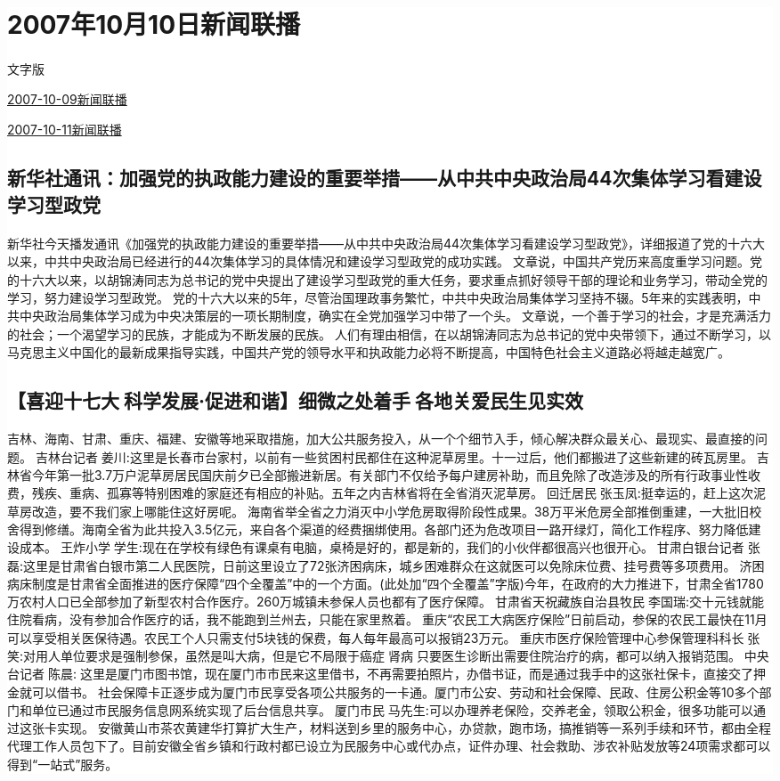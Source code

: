 







# 2007年10月10日新闻联播
 文字版








[2007-10-09新闻联播](/xinwenlianbo/20071009)


[2007-10-11新闻联播](/xinwenlianbo/20071011)





## 新华社通讯：加强党的执政能力建设的重要举措——从中共中央政治局44次集体学习看建设学习型政党


新华社今天播发通讯《加强党的执政能力建设的重要举措——从中共中央政治局44次集体学习看建设学习型政党》，详细报道了党的十六大以来，中共中央政治局已经进行的44次集体学习的具体情况和建设学习型政党的成功实践。
文章说，中国共产党历来高度重学习问题。党的十六大以来，以胡锦涛同志为总书记的党中央提出了建设学习型政党的重大任务，要求重点抓好领导干部的理论和业务学习，带动全党的学习，努力建设学习型政党。
党的十六大以来的5年，尽管治国理政事务繁忙，中共中央政治局集体学习坚持不辍。5年来的实践表明，中共中央政治局集体学习成为中央决策层的一项长期制度，确实在全党加强学习中带了一个头。
文章说，一个善于学习的社会，才是充满活力的社会；一个渴望学习的民族，才能成为不断发展的民族。
人们有理由相信，在以胡锦涛同志为总书记的党中央带领下，通过不断学习，以马克思主义中国化的最新成果指导实践，中国共产党的领导水平和执政能力必将不断提高，中国特色社会主义道路必将越走越宽广。


## 【喜迎十七大 科学发展·促进和谐】细微之处着手 各地关爱民生见实效


吉林、海南、甘肃、重庆、福建、安徽等地采取措施，加大公共服务投入，从一个个细节入手，倾心解决群众最关心、最现实、最直接的问题。 
吉林台记者 姜川:这里是长春市台家村，以前有一些贫困村民都住在这种泥草房里。十一过后，他们都搬进了这些新建的砖瓦房里。
吉林省今年第一批3.7万户泥草房居民国庆前夕已全部搬进新居。有关部门不仅给予每户建房补助，而且免除了改造涉及的所有行政事业性收费，残疾、重病、孤寡等特别困难的家庭还有相应的补贴。五年之内吉林省将在全省消灭泥草房。
回迁居民 张玉凤:挺幸运的，赶上这次泥草房改造，要不我们家上哪能住这好房呢。
海南省举全省之力消灭中小学危房取得阶段性成果。38万平米危房全部推倒重建，一大批旧校舍得到修缮。海南全省为此共投入3.5亿元，来自各个渠道的经费捆绑使用。各部门还为危改项目一路开绿灯，简化工作程序、努力降低建设成本。
王炸小学 学生:现在在学校有绿色有课桌有电脑，桌椅是好的，都是新的，我们的小伙伴都很高兴也很开心。
甘肃白银台记者 张磊:这里是甘肃省白银市第二人民医院，日前这里设立了72张济困病床，城乡困难群众在这就医可以免除床位费、挂号费等多项费用。
济困病床制度是甘肃省全面推进的医疗保障“四个全覆盖”中的一个方面。(此处加“四个全覆盖”字版)今年，在政府的大力推进下，甘肃全省1780万农村人口已全部参加了新型农村合作医疗。260万城镇未参保人员也都有了医疗保障。
甘肃省天祝藏族自治县牧民 李国瑞:交十元钱就能住院看病，没有参加合作医疗的话，我不能跑到兰州去，只能在家里熬着。
重庆“农民工大病医疗保险”日前启动，参保的农民工最快在11月可以享受相关医保待遇。农民工个人只需支付5块钱的保费，每人每年最高可以报销23万元。
重庆市医疗保险管理中心参保管理科科长 张笑:对用人单位要求是强制参保，虽然是叫大病，但是它不局限于癌症 肾病 只要医生诊断出需要住院治疗的病，都可以纳入报销范围。
中央台记者 陈晨: 这里是厦门市图书馆，现在厦门市市民来这里借书，不再需要拍照片，办借书证，而是通过我手中的这张社保卡，直接交了押金就可以借书。
社会保障卡正逐步成为厦门市民享受各项公共服务的一卡通。厦门市公安、劳动和社会保障、民政、住房公积金等10多个部门和单位已通过市民服务信息网系统实现了后台信息共享。
厦门市民 马先生:可以办理养老保险，交养老金，领取公积金，很多功能可以通过这张卡实现。
安徽黄山市茶农黄建华打算扩大生产，材料送到乡里的服务中心，办贷款，跑市场，搞推销等一系列手续和环节，都由全程代理工作人员包下了。目前安徽全省乡镇和行政村都已设立为民服务中心或代办点，证件办理、社会救助、涉农补贴发放等24项需求都可以得到“一站式”服务。
